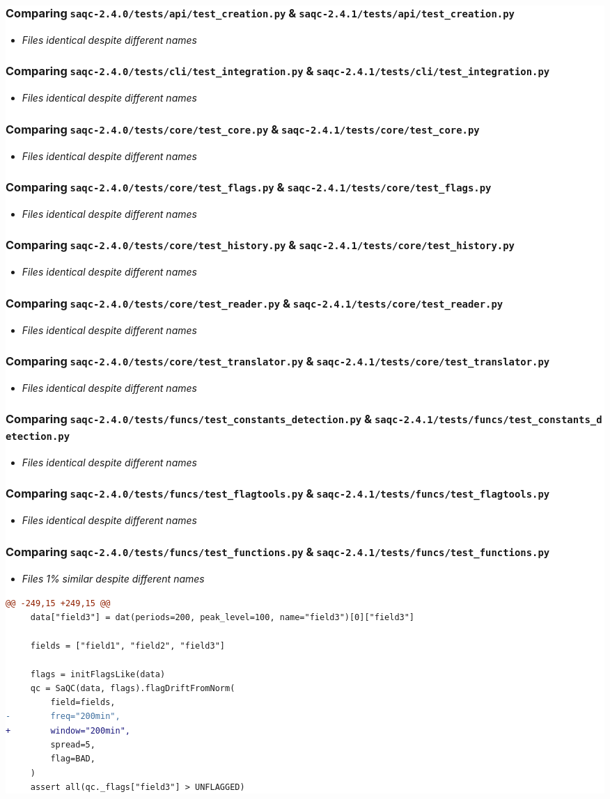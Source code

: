 ### Comparing `saqc-2.4.0/tests/api/test_creation.py` & `saqc-2.4.1/tests/api/test_creation.py`

 * *Files identical despite different names*

### Comparing `saqc-2.4.0/tests/cli/test_integration.py` & `saqc-2.4.1/tests/cli/test_integration.py`

 * *Files identical despite different names*

### Comparing `saqc-2.4.0/tests/core/test_core.py` & `saqc-2.4.1/tests/core/test_core.py`

 * *Files identical despite different names*

### Comparing `saqc-2.4.0/tests/core/test_flags.py` & `saqc-2.4.1/tests/core/test_flags.py`

 * *Files identical despite different names*

### Comparing `saqc-2.4.0/tests/core/test_history.py` & `saqc-2.4.1/tests/core/test_history.py`

 * *Files identical despite different names*

### Comparing `saqc-2.4.0/tests/core/test_reader.py` & `saqc-2.4.1/tests/core/test_reader.py`

 * *Files identical despite different names*

### Comparing `saqc-2.4.0/tests/core/test_translator.py` & `saqc-2.4.1/tests/core/test_translator.py`

 * *Files identical despite different names*

### Comparing `saqc-2.4.0/tests/funcs/test_constants_detection.py` & `saqc-2.4.1/tests/funcs/test_constants_detection.py`

 * *Files identical despite different names*

### Comparing `saqc-2.4.0/tests/funcs/test_flagtools.py` & `saqc-2.4.1/tests/funcs/test_flagtools.py`

 * *Files identical despite different names*

### Comparing `saqc-2.4.0/tests/funcs/test_functions.py` & `saqc-2.4.1/tests/funcs/test_functions.py`

 * *Files 1% similar despite different names*

```diff
@@ -249,15 +249,15 @@
     data["field3"] = dat(periods=200, peak_level=100, name="field3")[0]["field3"]
 
     fields = ["field1", "field2", "field3"]
 
     flags = initFlagsLike(data)
     qc = SaQC(data, flags).flagDriftFromNorm(
         field=fields,
-        freq="200min",
+        window="200min",
         spread=5,
         flag=BAD,
     )
     assert all(qc._flags["field3"] > UNFLAGGED)
```